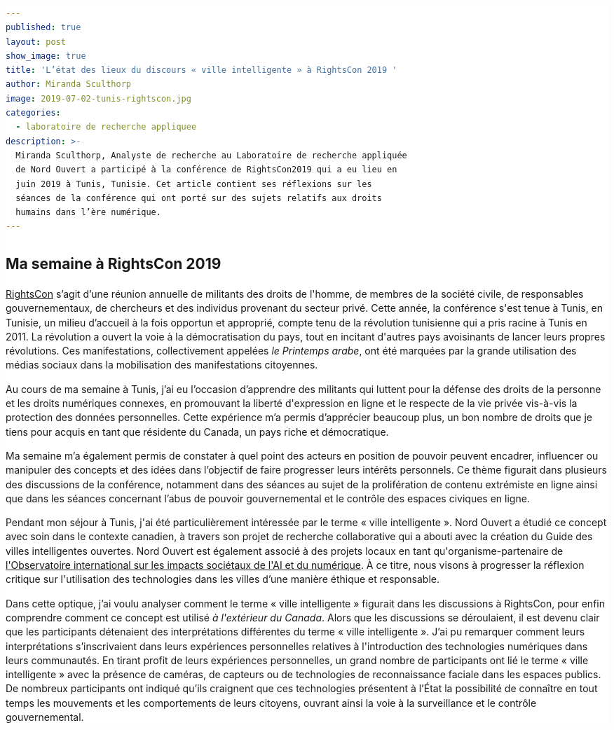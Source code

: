 ```yaml
---
published: true
layout: post
show_image: true
title: 'L’état des lieux du discours « ville intelligente » à RightsCon 2019 '
author: Miranda Sculthorp
image: 2019-07-02-tunis-rightscon.jpg
categories:
  - laboratoire de recherche appliquee
description: >-
  Miranda Sculthorp, Analyste de recherche au Laboratoire de recherche appliquée
  de Nord Ouvert a participé à la conférence de RightsCon2019 qui a eu lieu en
  juin 2019 à Tunis, Tunisie. Cet article contient ses réflexions sur les
  séances de la conférence qui ont porté sur des sujets relatifs aux droits
  humains dans l’ère numérique.
---
```

## Ma semaine à RightsCon 2019

[RightsCon](https://www.rightscon.org/) s’agit d’une réunion annuelle de militants des droits de l'homme, de membres de la société civile, de responsables gouvernementaux, de chercheurs et des individus provenant du secteur privé. Cette année, la conférence s'est tenue à Tunis, en Tunisie, un milieu d’accueil à la fois opportun et approprié, compte tenu de la révolution tunisienne qui a pris racine à Tunis en 2011. La révolution a ouvert la voie à la démocratisation du pays, tout en incitant d'autres pays avoisinants de lancer leurs propres révolutions. Ces manifestations, collectivement appelées _le Printemps arabe_, ont été marquées par la grande utilisation des médias sociaux dans la mobilisation des manifestations citoyennes.

Au cours de ma semaine à Tunis, j’ai eu l’occasion d’apprendre des militants qui luttent pour la défense des droits de la personne et les droits numériques connexes, en promouvant la liberté d'expression en ligne et le respecte de la vie privée vis-à-vis la protection des données personnelles. Cette expérience m’a permis d’apprécier beaucoup plus, un bon nombre de droits que je tiens pour acquis en tant que résidente du Canada, un pays riche et démocratique. 

Ma semaine m’a également permis de constater à quel point des acteurs en position de pouvoir peuvent encadrer, influencer ou manipuler des concepts et des idées dans l’objectif de faire progresser leurs intérêts personnels. Ce thème figurait dans plusieurs des discussions de la conférence, notamment dans des séances au sujet de la prolifération de contenu extrémiste en ligne ainsi que dans les séances concernant l’abus de pouvoir gouvernemental et le contrôle des espaces civiques en ligne. 

Pendant mon séjour à Tunis, j'ai été particulièrement intéressée par le terme « ville intelligente ». Nord Ouvert a étudié ce concept avec soin dans le contexte canadien, à travers son projet de recherche collaborative qui a abouti avec la création du Guide des villes intelligentes ouvertes. Nord Ouvert est également associé à des projets locaux en tant qu'organisme-partenaire de [l'Observatoire international sur les impacts sociétaux de l'AI et du numérique](https://observatoire-ia.ulaval.ca/). À ce titre, nous visons à progresser la réflexion critique sur l'utilisation des technologies dans les villes d’une manière éthique et responsable.

Dans cette optique, j’ai voulu analyser comment le terme « ville intelligente » figurait dans les discussions à RightsCon, pour enfin comprendre comment ce concept est utilisé _à l'extérieur du Canada_. Alors que les discussions se déroulaient, il est devenu clair que les participants détenaient des interprétations différentes du terme « ville intelligente ». J’ai pu remarquer comment leurs interprétations s’inscrivaient dans leurs expériences personnelles relatives à l'introduction des technologies numériques dans leurs communautés. En tirant profit de leurs expériences personnelles, un grand nombre de participants ont lié le terme « ville intelligente » avec la présence de caméras, de capteurs ou de technologies de reconnaissance faciale dans les espaces publics. De nombreux participants ont indiqué qu’ils craignent que ces technologies présentent à l’État la possibilité de connaître en tout temps les mouvements et les comportements de leurs citoyens, ouvrant ainsi la voie à la surveillance et le contrôle gouvernemental. 
